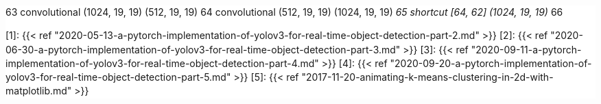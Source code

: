 <tr>
<td>
63
</td>

<td>
convolutional
</td>

<td>
(1024, 19, 19)
</td>

<td>
(512, 19, 19)
</td>
</tr>

<tr>
<td>
64
</td>

<td>
convolutional
</td>

<td>
(512, 19, 19)
</td>

<td>
(1024, 19, 19)
</td>
</tr>

<tr>
<td>
<em>65</em>
</td>

<td>
<em>shortcut</em>
</td>

<td>
<em>[64, 62]</em>
</td>

<td>
<em>(1024, 19, 19)</em>
</td>
</tr>

<tr>
<td>
66
</td>


[1]: {{< ref "2020-05-13-a-pytorch-implementation-of-yolov3-for-real-time-object-detection-part-2.md" >}}
[2]: {{< ref "2020-06-30-a-pytorch-implementation-of-yolov3-for-real-time-object-detection-part-3.md" >}}
[3]: {{< ref "2020-09-11-a-pytorch-implementation-of-yolov3-for-real-time-object-detection-part-4.md" >}}
[4]: {{< ref "2020-09-20-a-pytorch-implementation-of-yolov3-for-real-time-object-detection-part-5.md" >}}
[5]: {{< ref "2017-11-20-animating-k-means-clustering-in-2d-with-matplotlib.md" >}}